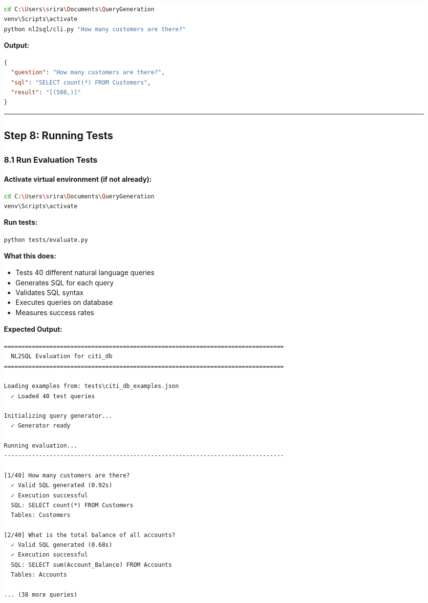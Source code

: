```bash
cd C:\Users\srira\Documents\QueryGeneration
venv\Scripts\activate
python nl2sql/cli.py "How many customers are there?"
```

**Output:**
```json
{
  "question": "How many customers are there?",
  "sql": "SELECT count(*) FROM Customers",
  "result": "[(500,)]"
}
```

---

## Step 8: Running Tests

### 8.1 Run Evaluation Tests

**Activate virtual environment (if not already):**
```bash
cd C:\Users\srira\Documents\QueryGeneration
venv\Scripts\activate
```

**Run tests:**
```bash
python tests/evaluate.py
```

**What this does:**
- Tests 40 different natural language queries
- Generates SQL for each query
- Validates SQL syntax
- Executes queries on database
- Measures success rates

**Expected Output:**
```
================================================================================
  NL2SQL Evaluation for citi_db
================================================================================

Loading examples from: tests\citi_db_examples.json
  ✓ Loaded 40 test queries

Initializing query generator...
  ✓ Generator ready

Running evaluation...
--------------------------------------------------------------------------------

[1/40] How many customers are there?
  ✓ Valid SQL generated (0.92s)
  ✓ Execution successful
  SQL: SELECT count(*) FROM Customers
  Tables: Customers

[2/40] What is the total balance of all accounts?
  ✓ Valid SQL generated (0.68s)
  ✓ Execution successful
  SQL: SELECT sum(Account_Balance) FROM Accounts
  Tables: Accounts

... (38 more queries)
```